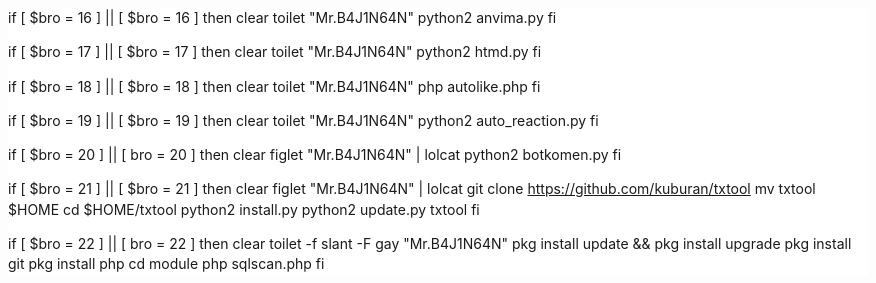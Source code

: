 if [ $bro = 16 ] || [ $bro = 16 ]
then
clear
toilet "Mr.B4J1N64N"
python2 anvima.py
fi

if [ $bro = 17 ] || [ $bro = 17 ]
then
clear
toilet "Mr.B4J1N64N"
python2 htmd.py
fi

if [ $bro = 18 ] || [ $bro = 18 ]
then
clear
toilet "Mr.B4J1N64N"
php autolike.php
fi

if [ $bro = 19 ] || [ $bro = 19 ]
then
clear
toilet "Mr.B4J1N64N"
python2 auto_reaction.py
fi

if [ $bro = 20 ] || [ bro = 20 ]
then
clear
figlet "Mr.B4J1N64N" | lolcat
python2 botkomen.py
fi

if [ $bro = 21 ] || [ $bro = 21 ]
then
clear
figlet "Mr.B4J1N64N" | lolcat
git clone https://github.com/kuburan/txtool
mv txtool $HOME
cd $HOME/txtool
python2 install.py
python2 update.py
txtool
fi


if [ $bro = 22 ] || [ bro = 22 ]
then
clear
toilet -f slant -F gay "Mr.B4J1N64N" 
pkg install update && pkg install upgrade
pkg install git
pkg install php
cd module
php sqlscan.php
fi
